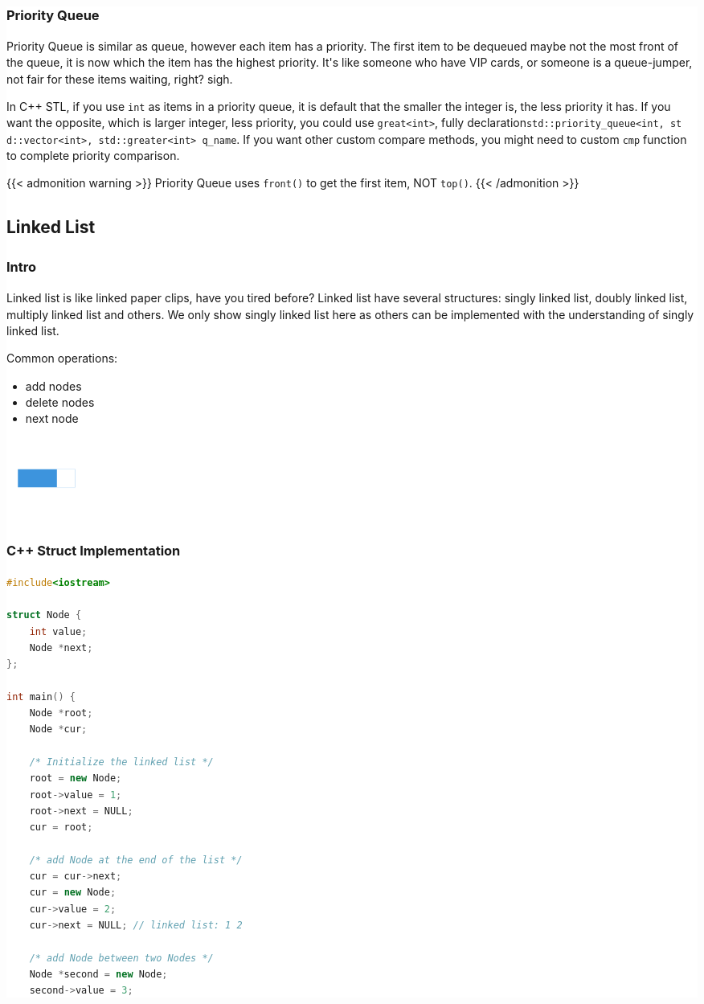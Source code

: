 ### Priority Queue
Priority Queue is similar as queue, however each item has a priority. The first item to be dequeued maybe not the most front of the queue, it is now which the item has the highest priority. It's like someone who have VIP cards, or someone is a queue-jumper, not fair for these items waiting, right? sigh.

In C++ STL, if you use `int` as items in a priority queue, it is default that the smaller the integer is, the less priority it has. If you want the opposite, which is larger integer, less priority, you could use `great<int>`, fully declaration`std::priority_queue<int, std::vector<int>, std::greater<int> q_name`. If you want other custom compare methods, you might need to custom `cmp` function to complete priority comparison.

{{< admonition warning >}}
Priority Queue uses `front()` to get the first item, NOT `top()`.
{{< /admonition >}}

## Linked List
### Intro
Linked list is like linked paper clips, have you tired before? Linked list have several structures: singly linked list, doubly linked list, multiply linked list and others. We only show singly linked list here as others can be implemented with the understanding of singly linked list.

Common operations:

- add nodes
- delete nodes
- next node

![link_in](link_in.gif)

### C++ Struct Implementation
``` cpp
#include<iostream>

struct Node {
	int value;
	Node *next;
};

int main() {
	Node *root;
	Node *cur;

	/* Initialize the linked list */
	root = new Node;
	root->value = 1;
	root->next = NULL;
	cur = root;

	/* add Node at the end of the list */
	cur = cur->next;
	cur = new Node;
	cur->value = 2;
	cur->next = NULL; // linked list: 1 2

	/* add Node between two Nodes */
	Node *second = new Node;
	second->value = 3;
```